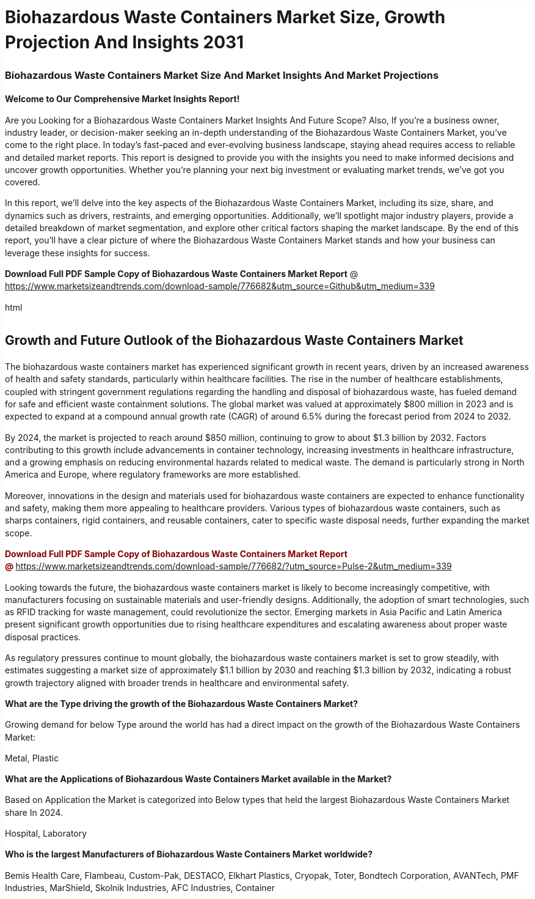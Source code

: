 <h1>Biohazardous Waste Containers Market Size, Growth Projection And Insights 2031</h1><div class="" data-test-id=""><h3><span class="">Biohazardous Waste Containers Market Size And Market Insights And Market Projections</span></h3></div><div class="" data-test-id=""><p><strong>Welcome to Our Comprehensive Market Insights Report!</strong></p><p>Are you Looking for a Biohazardous Waste Containers Market Insights And Future Scope? Also, If you&rsquo;re a business owner, industry leader, or decision-maker seeking an in-depth understanding of the Biohazardous Waste Containers Market, you&rsquo;ve come to the right place. In today&rsquo;s fast-paced and ever-evolving business landscape, staying ahead requires access to reliable and detailed market reports. This report is designed to provide you with the insights you need to make informed decisions and uncover growth opportunities. Whether you&rsquo;re planning your next big investment or evaluating market trends, we&rsquo;ve got you covered.</p><p>In this report, we&rsquo;ll delve into the key aspects of the Biohazardous Waste Containers Market, including its size, share, and dynamics such as drivers, restraints, and emerging opportunities. Additionally, we&rsquo;ll spotlight major industry players, provide a detailed breakdown of market segmentation, and explore other critical factors shaping the market landscape. By the end of this report, you&rsquo;ll have a clear picture of where the Biohazardous Waste Containers Market stands and how your business can leverage these insights for success.</p><p><strong>Download Full PDF Sample Copy of Biohazardous Waste Containers Market Report</strong> @ <a href="https://www.marketsizeandtrends.com/download-sample/776682&utm_source=Github&utm_medium=339" target="_blank">https://www.marketsizeandtrends.com/download-sample/776682&utm_source=Github&utm_medium=339</a></p></div><div class="" data-test-id=""><p><span class="">html<div> <h2>Growth and Future Outlook of the Biohazardous Waste Containers Market</h2> <p>The biohazardous waste containers market has experienced significant growth in recent years, driven by an increased awareness of health and safety standards, particularly within healthcare facilities. The rise in the number of healthcare establishments, coupled with stringent government regulations regarding the handling and disposal of biohazardous waste, has fueled demand for safe and efficient waste containment solutions. The global market was valued at approximately $800 million in 2023 and is expected to expand at a compound annual growth rate (CAGR) of around 6.5% during the forecast period from 2024 to 2032.</p> <p>By 2024, the market is projected to reach around $850 million, continuing to grow to about $1.3 billion by 2032. Factors contributing to this growth include advancements in container technology, increasing investments in healthcare infrastructure, and a growing emphasis on reducing environmental hazards related to medical waste. The demand is particularly strong in North America and Europe, where regulatory frameworks are more established.</p> <p>Moreover, innovations in the design and materials used for biohazardous waste containers are expected to enhance functionality and safety, making them more appealing to healthcare providers. Various types of biohazardous waste containers, such as sharps containers, rigid containers, and reusable containers, cater to specific waste disposal needs, further expanding the market scope.</p> <p><strong><span style="color: #800000;">Download Full PDF Sample Copy of Biohazardous Waste Containers Market Report @</span>&nbsp;</strong><a href="https://www.marketsizeandtrends.com/download-sample/776682/?utm_source=Pulse-2&amp;utm_medium=339">https://www.marketsizeandtrends.com/download-sample/776682/?utm_source=Pulse-2&amp;utm_medium=339</a></p> <p>Looking towards the future, the biohazardous waste containers market is likely to become increasingly competitive, with manufacturers focusing on sustainable materials and user-friendly designs. Additionally, the adoption of smart technologies, such as RFID tracking for waste management, could revolutionize the sector. Emerging markets in Asia Pacific and Latin America present significant growth opportunities due to rising healthcare expenditures and escalating awareness about proper waste disposal practices.</p> <p>As regulatory pressures continue to mount globally, the biohazardous waste containers market is set to grow steadily, with estimates suggesting a market size of approximately $1.1 billion by 2030 and reaching $1.3 billion by 2032, indicating a robust growth trajectory aligned with broader trends in healthcare and environmental safety.</p></div></span></p><p><strong><span class="">What are the&nbsp;Type driving the growth of the Biohazardous Waste Containers Market?</span></strong></p></div><div class="" data-test-id=""><p><span class="">Growing demand for below Type around the world has had a direct impact on the growth of the Biohazardous Waste Containers Market:</span></p></div><div class="" data-test-id=""><p>Metal, Plastic</p><p><span class=""><strong>What are the&nbsp;Applications&nbsp;of Biohazardous Waste Containers Market available in the Market?</strong></span></p></div><div class="" data-test-id=""><p><span class="">Based on Application the Market is categorized into Below types that held the largest Biohazardous Waste Containers Market share In 2024.</span></p></div><div class="" data-test-id=""><p><span class="">Hospital, Laboratory</span></p><p><span class=""><strong>Who is the largest Manufacturers of Biohazardous Waste Containers Market worldwide?</strong></span></p></div><div class="" data-test-id=""><p><span class="">Bemis Health Care, Flambeau, Custom-Pak, DESTACO, Elkhart Plastics, Cryopak, Toter, Bondtech Corporation, AVANTech, PMF Industries, MarShield, Skolnik Industries, AFC Industries, Container